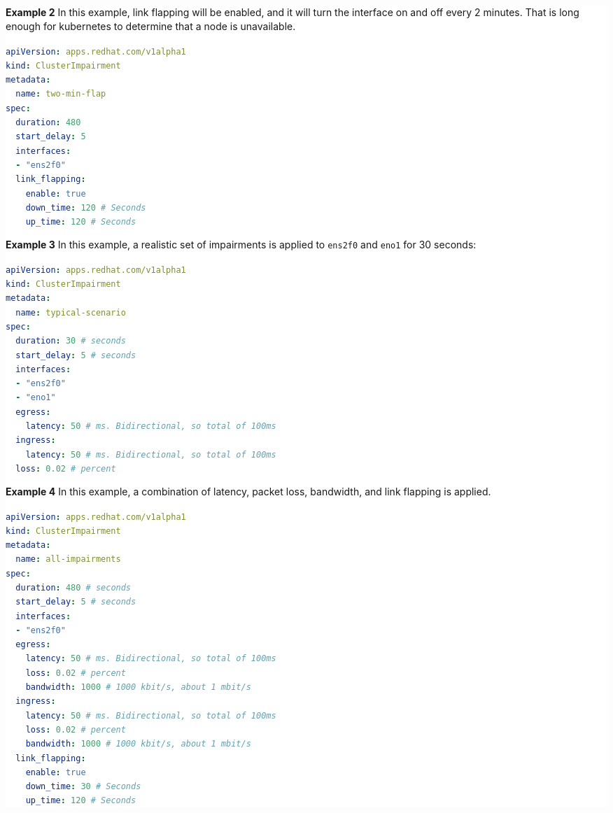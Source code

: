 **Example 2**
In this example, link flapping will be enabled, and it will turn the interface on and off every 2 minutes. That is long enough for kubernetes to determine that a node is unavailable.

```yaml
apiVersion: apps.redhat.com/v1alpha1
kind: ClusterImpairment
metadata:
  name: two-min-flap
spec:
  duration: 480
  start_delay: 5
  interfaces:
  - "ens2f0"
  link_flapping:
    enable: true
    down_time: 120 # Seconds
    up_time: 120 # Seconds
```

**Example 3**
In this example, a realistic set of impairments is applied to `ens2f0` and `eno1` for 30 seconds:

```yaml
apiVersion: apps.redhat.com/v1alpha1
kind: ClusterImpairment
metadata:
  name: typical-scenario
spec:
  duration: 30 # seconds
  start_delay: 5 # seconds
  interfaces:
  - "ens2f0"
  - "eno1"
  egress:
    latency: 50 # ms. Bidirectional, so total of 100ms
  ingress:
    latency: 50 # ms. Bidirectional, so total of 100ms
  loss: 0.02 # percent
```

**Example 4**
In this example, a combination of latency, packet loss, bandwidth, and link flapping is applied.
```yaml
apiVersion: apps.redhat.com/v1alpha1
kind: ClusterImpairment
metadata:
  name: all-impairments
spec:
  duration: 480 # seconds
  start_delay: 5 # seconds
  interfaces:
  - "ens2f0"
  egress:
    latency: 50 # ms. Bidirectional, so total of 100ms
    loss: 0.02 # percent
    bandwidth: 1000 # 1000 kbit/s, about 1 mbit/s
  ingress:
    latency: 50 # ms. Bidirectional, so total of 100ms
    loss: 0.02 # percent
    bandwidth: 1000 # 1000 kbit/s, about 1 mbit/s
  link_flapping:
    enable: true
    down_time: 30 # Seconds
    up_time: 120 # Seconds
```
